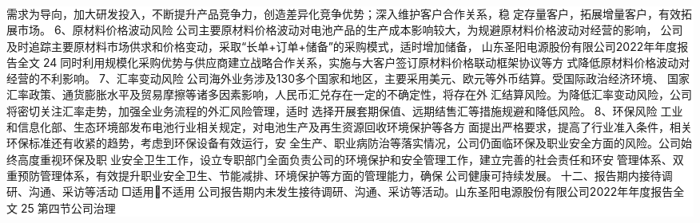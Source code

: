 需求为导向，加大研发投入，不断提升产品竞争力，创造差异化竞争优势；深入维护客户合作关系，稳
定存量客户，拓展增量客户，有效拓展市场。
6、原材料价格波动风险
公司主要原材料价格波动对电池产品的生产成本影响较大，为规避原材料价格波动对经营的影响，
公司及时追踪主要原材料市场供求和价格变动，采取“长单+订单+储备”的采购模式，适时增加储备，
山东圣阳电源股份有限公司2022年年度报告全文
24
同时利用规模化采购优势与供应商建立战略合作关系，实施与大客户签订原材料价格联动框架协议等方
式降低原材料价格波动对经营的不利影响。
7、汇率变动风险
公司海外业务涉及130多个国家和地区，主要采用美元、欧元等外币结算。受国际政治经济环境、
国家汇率政策、通货膨胀水平及贸易摩擦等诸多因素影响，人民币汇兑存在一定的不确定性，将存在外
汇结算风险。为降低汇率变动风险，公司将密切关注汇率走势，加强全业务流程的外汇风险管理，适时
选择开展套期保值、远期结售汇等措施规避和降低风险。
8、环保风险
工业和信息化部、生态环境部发布电池行业相关规定，对电池生产及再生资源回收环境保护等各方
面提出严格要求，提高了行业准入条件，相关环保标准还有收紧的趋势，考虑到环保设备有效运行，安
全生产、职业病防治等落实情况，公司仍面临环保及职业安全方面的风险。公司始终高度重视环保及职
业安全卫生工作，设立专职部门全面负责公司的环境保护和安全管理工作，建立完善的社会责任和环安
管理体系、双重预防管理体系，有效提升职业安全卫生、节能减排、环境保护等方面的管理能力，确保
公司健康可持续发展。
十二、报告期内接待调研、沟通、采访等活动
□适用不适用
公司报告期内未发生接待调研、沟通、采访等活动。山东圣阳电源股份有限公司2022年年度报告全文
25
第四节公司治理